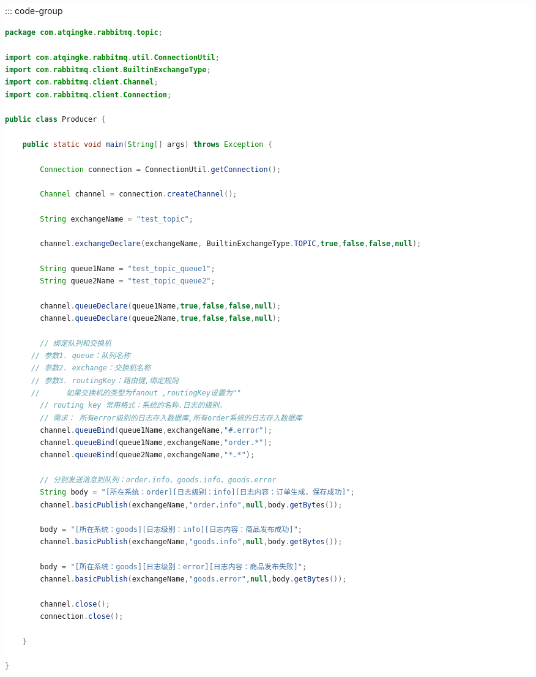 ::: code-group

```java [Producer]
package com.atqingke.rabbitmq.topic;

import com.atqingke.rabbitmq.util.ConnectionUtil;
import com.rabbitmq.client.BuiltinExchangeType;
import com.rabbitmq.client.Channel;
import com.rabbitmq.client.Connection;

public class Producer {
  
    public static void main(String[] args) throws Exception {  
  
        Connection connection = ConnectionUtil.getConnection();
  
        Channel channel = connection.createChannel();
  
        String exchangeName = "test_topic";  
  
        channel.exchangeDeclare(exchangeName, BuiltinExchangeType.TOPIC,true,false,false,null);
  
        String queue1Name = "test_topic_queue1";  
        String queue2Name = "test_topic_queue2";  
  
        channel.queueDeclare(queue1Name,true,false,false,null);  
        channel.queueDeclare(queue2Name,true,false,false,null);  
  
        // 绑定队列和交换机  
      // 参数1. queue：队列名称  
      // 参数2. exchange：交换机名称  
      // 参数3. routingKey：路由键,绑定规则  
      //      如果交换机的类型为fanout ,routingKey设置为""  
        // routing key 常用格式：系统的名称.日志的级别。  
        // 需求： 所有error级别的日志存入数据库,所有order系统的日志存入数据库  
        channel.queueBind(queue1Name,exchangeName,"#.error");  
        channel.queueBind(queue1Name,exchangeName,"order.*");  
        channel.queueBind(queue2Name,exchangeName,"*.*");  
  
        // 分别发送消息到队列：order.info、goods.info、goods.error  
        String body = "[所在系统：order][日志级别：info][日志内容：订单生成，保存成功]";  
        channel.basicPublish(exchangeName,"order.info",null,body.getBytes());  
  
        body = "[所在系统：goods][日志级别：info][日志内容：商品发布成功]";  
        channel.basicPublish(exchangeName,"goods.info",null,body.getBytes());  
  
        body = "[所在系统：goods][日志级别：error][日志内容：商品发布失败]";  
        channel.basicPublish(exchangeName,"goods.error",null,body.getBytes());  
  
        channel.close();  
        connection.close();  
  
    }  
  
}
```
